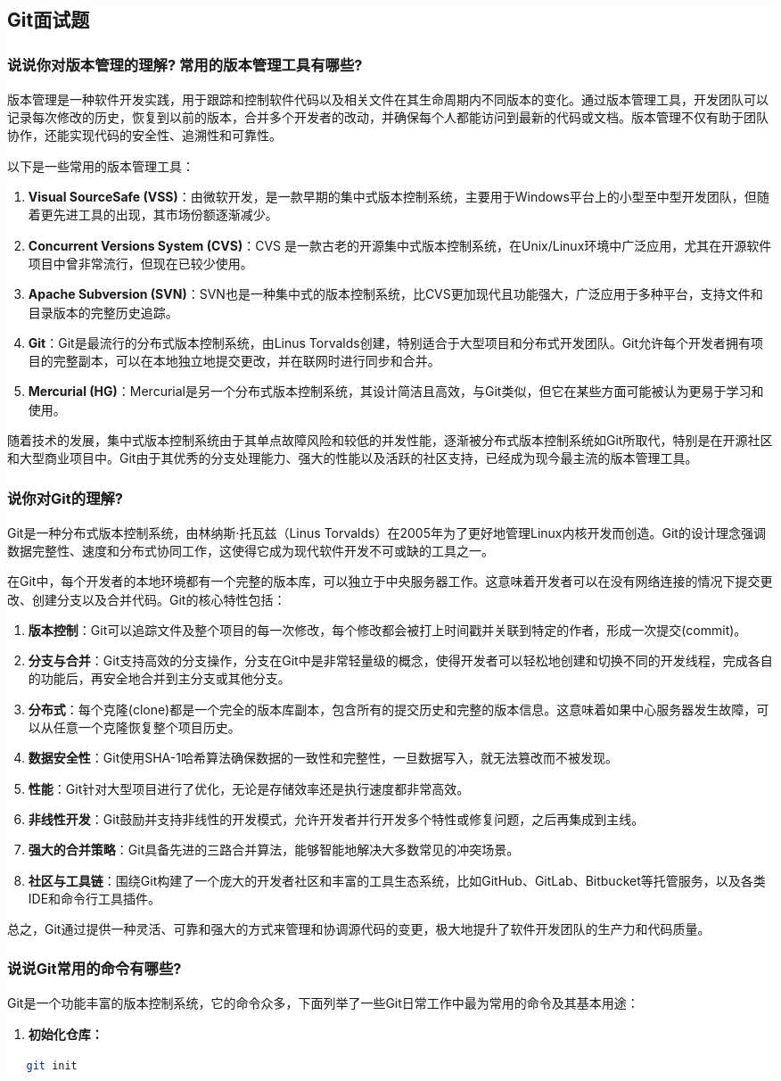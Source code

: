 ## Git面试题

### 说说你对版本管理的理解? 常用的版本管理工具有哪些?

版本管理是一种软件开发实践，用于跟踪和控制软件代码以及相关文件在其生命周期内不同版本的变化。通过版本管理工具，开发团队可以记录每次修改的历史，恢复到以前的版本，合并多个开发者的改动，并确保每个人都能访问到最新的代码或文档。版本管理不仅有助于团队协作，还能实现代码的安全性、追溯性和可靠性。

以下是一些常用的版本管理工具：

01. **Visual SourceSafe (VSS)**：由微软开发，是一款早期的集中式版本控制系统，主要用于Windows平台上的小型至中型开发团队，但随着更先进工具的出现，其市场份额逐渐减少。

02. **Concurrent Versions System (CVS)**：CVS 是一款古老的开源集中式版本控制系统，在Unix/Linux环境中广泛应用，尤其在开源软件项目中曾非常流行，但现在已较少使用。

03. **Apache Subversion (SVN)**：SVN也是一种集中式的版本控制系统，比CVS更加现代且功能强大，广泛应用于多种平台，支持文件和目录版本的完整历史追踪。

04. **Git**：Git是最流行的分布式版本控制系统，由Linus Torvalds创建，特别适合于大型项目和分布式开发团队。Git允许每个开发者拥有项目的完整副本，可以在本地独立地提交更改，并在联网时进行同步和合并。

05. **Mercurial (HG)**：Mercurial是另一个分布式版本控制系统，其设计简洁且高效，与Git类似，但它在某些方面可能被认为更易于学习和使用。

随着技术的发展，集中式版本控制系统由于其单点故障风险和较低的并发性能，逐渐被分布式版本控制系统如Git所取代，特别是在开源社区和大型商业项目中。Git由于其优秀的分支处理能力、强大的性能以及活跃的社区支持，已经成为现今最主流的版本管理工具。

### 说你对Git的理解?

Git是一种分布式版本控制系统，由林纳斯·托瓦兹（Linus Torvalds）在2005年为了更好地管理Linux内核开发而创造。Git的设计理念强调数据完整性、速度和分布式协同工作，这使得它成为现代软件开发不可或缺的工具之一。

在Git中，每个开发者的本地环境都有一个完整的版本库，可以独立于中央服务器工作。这意味着开发者可以在没有网络连接的情况下提交更改、创建分支以及合并代码。Git的核心特性包括：

01. **版本控制**：Git可以追踪文件及整个项目的每一次修改，每个修改都会被打上时间戳并关联到特定的作者，形成一次提交(commit)。

02. **分支与合并**：Git支持高效的分支操作，分支在Git中是非常轻量级的概念，使得开发者可以轻松地创建和切换不同的开发线程，完成各自的功能后，再安全地合并到主分支或其他分支。

03. **分布式**：每个克隆(clone)都是一个完全的版本库副本，包含所有的提交历史和完整的版本信息。这意味着如果中心服务器发生故障，可以从任意一个克隆恢复整个项目历史。

04. **数据安全性**：Git使用SHA-1哈希算法确保数据的一致性和完整性，一旦数据写入，就无法篡改而不被发现。

05. **性能**：Git针对大型项目进行了优化，无论是存储效率还是执行速度都非常高效。

06. **非线性开发**：Git鼓励并支持非线性的开发模式，允许开发者并行开发多个特性或修复问题，之后再集成到主线。

07. **强大的合并策略**：Git具备先进的三路合并算法，能够智能地解决大多数常见的冲突场景。

08. **社区与工具链**：围绕Git构建了一个庞大的开发者社区和丰富的工具生态系统，比如GitHub、GitLab、Bitbucket等托管服务，以及各类IDE和命令行工具插件。

总之，Git通过提供一种灵活、可靠和强大的方式来管理和协调源代码的变更，极大地提升了软件开发团队的生产力和代码质量。

### 说说Git常用的命令有哪些?

Git是一个功能丰富的版本控制系统，它的命令众多，下面列举了一些Git日常工作中最为常用的命令及其基本用途：

01. **初始化仓库：**
   

```bash
   git init
```
